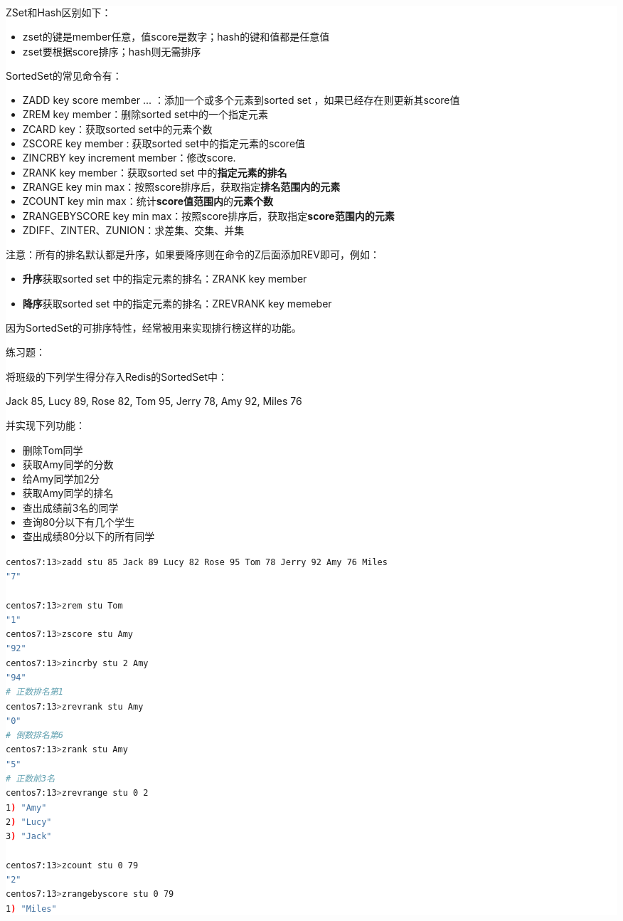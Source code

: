 ZSet和Hash区别如下：

* zset的键是member任意，值score是数字；hash的键和值都是任意值
* zset要根据score排序；hash则无需排序


SortedSet的常见命令有：

- ZADD key score member ... ：添加一个或多个元素到sorted set ，如果已经存在则更新其score值
- ZREM key member：删除sorted set中的一个指定元素
- ZCARD key：获取sorted set中的元素个数
- ZSCORE key member : 获取sorted set中的指定元素的score值
- ZINCRBY key increment member：修改score.
- ZRANK key member：获取sorted set 中的**指定元素的排名**
- ZRANGE key min max：按照score排序后，获取指定**排名范围内的元素**
- ZCOUNT key min max：统计**score值范围内**的**元素个数**
- ZRANGEBYSCORE key min max：按照score排序后，获取指定**score范围内的元素**
- ZDIFF、ZINTER、ZUNION：求差集、交集、并集

注意：所有的排名默认都是升序，如果要降序则在命令的Z后面添加REV即可，例如：

- **升序**获取sorted set 中的指定元素的排名：ZRANK key member

- **降序**获取sorted set 中的指定元素的排名：ZREVRANK key memeber

因为SortedSet的可排序特性，经常被用来实现排行榜这样的功能。


练习题：

将班级的下列学生得分存入Redis的SortedSet中：

Jack 85, Lucy 89, Rose 82, Tom 95, Jerry 78, Amy 92, Miles 76

并实现下列功能：

- 删除Tom同学
- 获取Amy同学的分数
- 给Amy同学加2分
- 获取Amy同学的排名
- 查出成绩前3名的同学
- 查询80分以下有几个学生
- 查出成绩80分以下的所有同学

```bash
centos7:13>zadd stu 85 Jack 89 Lucy 82 Rose 95 Tom 78 Jerry 92 Amy 76 Miles
"7"

centos7:13>zrem stu Tom
"1"
centos7:13>zscore stu Amy
"92"
centos7:13>zincrby stu 2 Amy
"94"
# 正数排名第1
centos7:13>zrevrank stu Amy
"0"
# 倒数排名第6
centos7:13>zrank stu Amy
"5"
# 正数前3名
centos7:13>zrevrange stu 0 2
1) "Amy"
2) "Lucy"
3) "Jack"

centos7:13>zcount stu 0 79
"2"
centos7:13>zrangebyscore stu 0 79
1) "Miles"
```